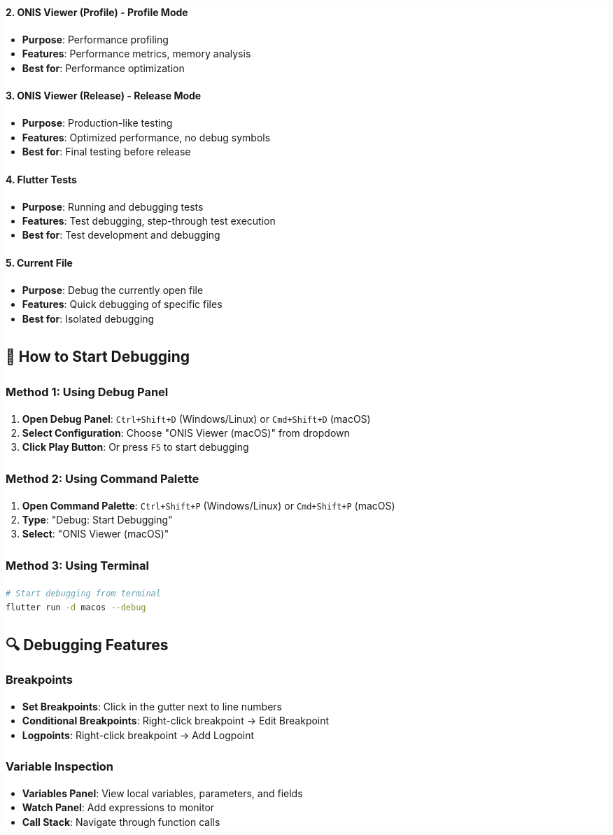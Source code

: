 #### 2. **ONIS Viewer (Profile) - Profile Mode**
- **Purpose**: Performance profiling
- **Features**: Performance metrics, memory analysis
- **Best for**: Performance optimization

#### 3. **ONIS Viewer (Release) - Release Mode**
- **Purpose**: Production-like testing
- **Features**: Optimized performance, no debug symbols
- **Best for**: Final testing before release

#### 4. **Flutter Tests**
- **Purpose**: Running and debugging tests
- **Features**: Test debugging, step-through test execution
- **Best for**: Test development and debugging

#### 5. **Current File**
- **Purpose**: Debug the currently open file
- **Features**: Quick debugging of specific files
- **Best for**: Isolated debugging

## 🚀 How to Start Debugging

### Method 1: Using Debug Panel
1. **Open Debug Panel**: `Ctrl+Shift+D` (Windows/Linux) or `Cmd+Shift+D` (macOS)
2. **Select Configuration**: Choose "ONIS Viewer (macOS)" from dropdown
3. **Click Play Button**: Or press `F5` to start debugging

### Method 2: Using Command Palette
1. **Open Command Palette**: `Ctrl+Shift+P` (Windows/Linux) or `Cmd+Shift+P` (macOS)
2. **Type**: "Debug: Start Debugging"
3. **Select**: "ONIS Viewer (macOS)"

### Method 3: Using Terminal
```bash
# Start debugging from terminal
flutter run -d macos --debug
```

## 🔍 Debugging Features

### Breakpoints
- **Set Breakpoints**: Click in the gutter next to line numbers
- **Conditional Breakpoints**: Right-click breakpoint → Edit Breakpoint
- **Logpoints**: Right-click breakpoint → Add Logpoint

### Variable Inspection
- **Variables Panel**: View local variables, parameters, and fields
- **Watch Panel**: Add expressions to monitor
- **Call Stack**: Navigate through function calls
